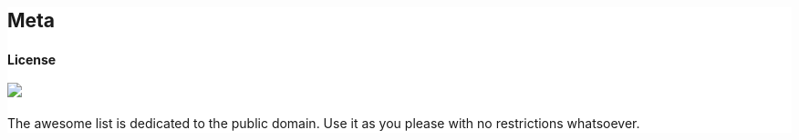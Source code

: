 ## Meta

**License**

![](https://publicdomainworks.github.io/buttons/zero88x31.png)

The awesome list is dedicated to the public domain. Use it as you please with no restrictions whatsoever.
